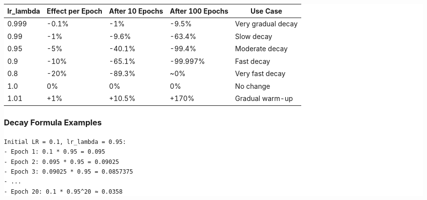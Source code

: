 | lr_lambda | Effect per Epoch | After 10 Epochs | After 100 Epochs | Use Case |
|-----------|------------------|------------------|------------------|----------|
| 0.999 | -0.1% | -1% | -9.5% | Very gradual decay |
| 0.99 | -1% | -9.6% | -63.4% | Slow decay |
| 0.95 | -5% | -40.1% | -99.4% | Moderate decay |
| 0.9 | -10% | -65.1% | -99.997% | Fast decay |
| 0.8 | -20% | -89.3% | ~0% | Very fast decay |
| 1.0 | 0% | 0% | 0% | No change |
| 1.01 | +1% | +10.5% | +170% | Gradual warm-up |

### Decay Formula Examples
```
Initial LR = 0.1, lr_lambda = 0.95:
- Epoch 1: 0.1 * 0.95 = 0.095
- Epoch 2: 0.095 * 0.95 = 0.09025
- Epoch 3: 0.09025 * 0.95 = 0.0857375
- ...
- Epoch 20: 0.1 * 0.95^20 ≈ 0.0358
``` 